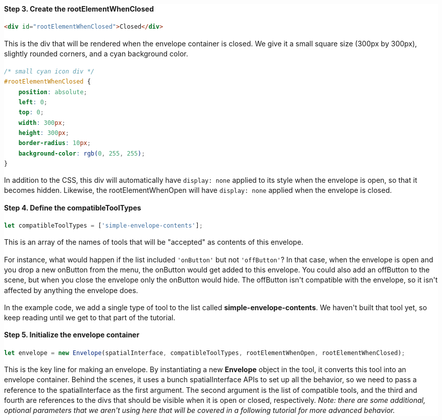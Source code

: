 **Step 3. Create the rootElementWhenClosed**

```html
<div id="rootElementWhenClosed">Closed</div>
```

This is the div that will be rendered when the envelope container is closed. We give it a small square size (300px by
300px), slightly rounded corners, and a cyan background color.

```css
/* small cyan icon div */
#rootElementWhenClosed {
    position: absolute;
    left: 0;
    top: 0;
    width: 300px;
    height: 300px;
    border-radius: 10px;
    background-color: rgb(0, 255, 255);
}
```

In addition to the CSS, this div will automatically have `display: none` applied to its style when the envelope is
open, so that it becomes hidden. Likewise, the rootElementWhenOpen will have `display: none` applied when the
envelope is closed.

**Step 4. Define the compatibleToolTypes**

```javascript
let compatibleToolTypes = ['simple-envelope-contents'];
```

This is an array of the names of tools that will be "accepted" as contents of this envelope.

For instance, what would happen if the list included  `'onButton'` but not  `'offButton'`? In that case, when the
envelope is open and you drop a new onButton from the menu, the onButton would get added to this envelope. You could
also add an offButton to the scene, but when you close the envelope only the onButton would hide. The offButton isn't
compatible with the envelope, so it isn't affected by anything the envelope does.

In the example code, we add a single type of tool to the list called **simple-envelope-contents**. We haven't built
that tool yet, so keep reading until we get to that part of the tutorial.

**Step 5. Initialize the envelope container**

```javascript
let envelope = new Envelope(spatialInterface, compatibleToolTypes, rootElementWhenOpen, rootElementWhenClosed);
```

This is the key line for making an envelope. By instantiating a new **Envelope** object in the tool, it converts this
tool into an envelope container. Behind the scenes, it uses a bunch spatialInterface APIs to set up all the behavior,
so we need to pass a reference to the spatialInterface as the first argument. The second argument is the list of
compatible tools, and the third and fourth are references to the divs that should be visible when it is open or
closed, respectively. *Note: there are some additional, optional parameters that we aren't using here that will be
covered in a following tutorial for more advanced behavior.*
